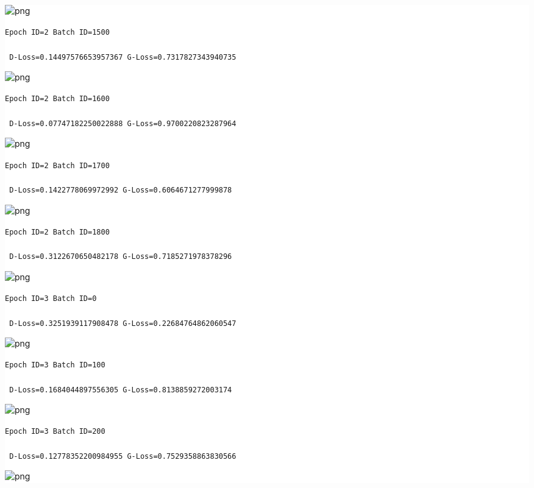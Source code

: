 

![png](output_12_104.png)


    Epoch ID=2 Batch ID=1500 
    
     D-Loss=0.14497576653957367 G-Loss=0.7317827343940735



![png](output_12_106.png)


    Epoch ID=2 Batch ID=1600 
    
     D-Loss=0.07747182250022888 G-Loss=0.9700220823287964



![png](output_12_108.png)


    Epoch ID=2 Batch ID=1700 
    
     D-Loss=0.1422778069972992 G-Loss=0.6064671277999878



![png](output_12_110.png)


    Epoch ID=2 Batch ID=1800 
    
     D-Loss=0.3122670650482178 G-Loss=0.7185271978378296



![png](output_12_112.png)


    Epoch ID=3 Batch ID=0 
    
     D-Loss=0.3251939117908478 G-Loss=0.22684764862060547



![png](output_12_114.png)


    Epoch ID=3 Batch ID=100 
    
     D-Loss=0.1684044897556305 G-Loss=0.8138859272003174



![png](output_12_116.png)


    Epoch ID=3 Batch ID=200 
    
     D-Loss=0.12778352200984955 G-Loss=0.7529358863830566



![png](output_12_118.png)
